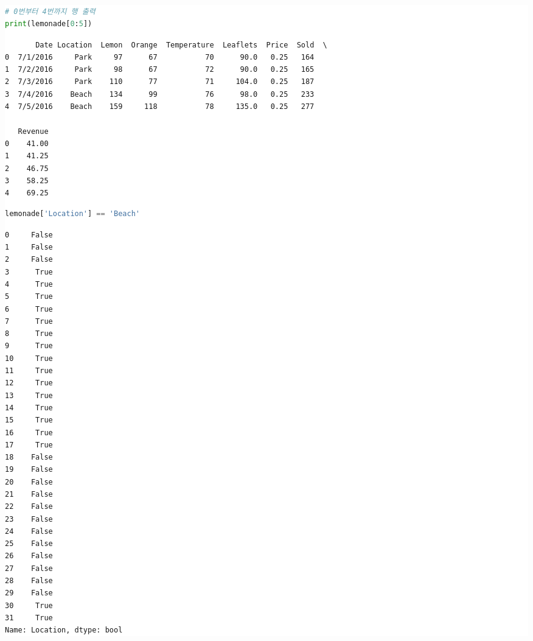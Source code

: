 
```python
# 0번부터 4번까지 행 출력
print(lemonade[0:5])
```

           Date Location  Lemon  Orange  Temperature  Leaflets  Price  Sold  \
    0  7/1/2016     Park     97      67           70      90.0   0.25   164   
    1  7/2/2016     Park     98      67           72      90.0   0.25   165   
    2  7/3/2016     Park    110      77           71     104.0   0.25   187   
    3  7/4/2016    Beach    134      99           76      98.0   0.25   233   
    4  7/5/2016    Beach    159     118           78     135.0   0.25   277   
    
       Revenue  
    0    41.00  
    1    41.25  
    2    46.75  
    3    58.25  
    4    69.25  
    


```python
lemonade['Location'] == 'Beach'
```




    0     False
    1     False
    2     False
    3      True
    4      True
    5      True
    6      True
    7      True
    8      True
    9      True
    10     True
    11     True
    12     True
    13     True
    14     True
    15     True
    16     True
    17     True
    18    False
    19    False
    20    False
    21    False
    22    False
    23    False
    24    False
    25    False
    26    False
    27    False
    28    False
    29    False
    30     True
    31     True
    Name: Location, dtype: bool

